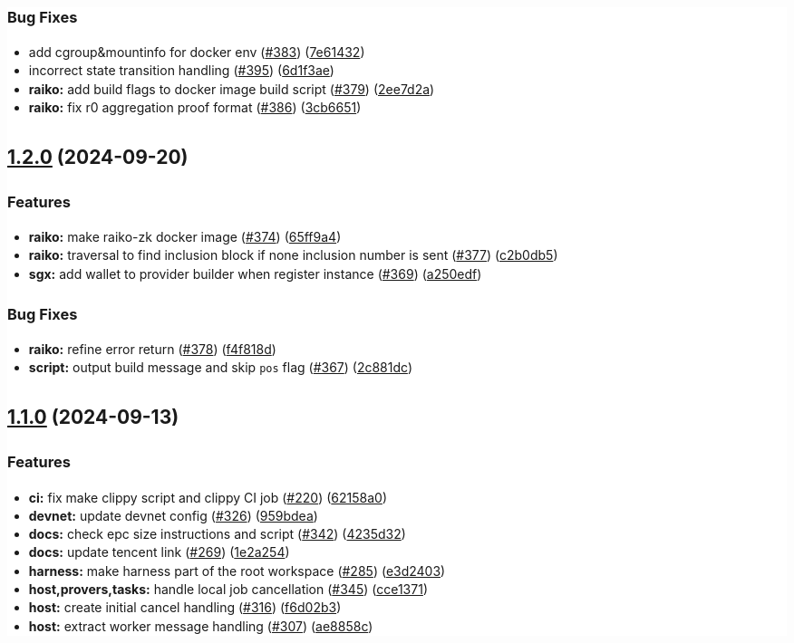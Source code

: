 
### Bug Fixes

* add cgroup&mountinfo for docker env ([#383](https://github.com/taikoxyz/raiko/issues/383)) ([7e61432](https://github.com/taikoxyz/raiko/commit/7e614326b199d350c24f83dd27ac08d878f105cb))
* incorrect state transition handling ([#395](https://github.com/taikoxyz/raiko/issues/395)) ([6d1f3ae](https://github.com/taikoxyz/raiko/commit/6d1f3ae8c5bc2131cd79a5023335bc845095dee4))
* **raiko:** add build flags to docker image build script ([#379](https://github.com/taikoxyz/raiko/issues/379)) ([2ee7d2a](https://github.com/taikoxyz/raiko/commit/2ee7d2ac1762f088c06df80d187dcfc00cfba882))
* **raiko:** fix r0 aggregation proof format ([#386](https://github.com/taikoxyz/raiko/issues/386)) ([3cb6651](https://github.com/taikoxyz/raiko/commit/3cb6651d4adc443697473e33e24a849516e9b264))

## [1.2.0](https://github.com/taikoxyz/raiko/compare/v1.1.0...v1.2.0) (2024-09-20)


### Features

* **raiko:** make raiko-zk docker image ([#374](https://github.com/taikoxyz/raiko/issues/374)) ([65ff9a4](https://github.com/taikoxyz/raiko/commit/65ff9a4935ac66f0c21785a0b8415313942bda82))
* **raiko:** traversal to find inclusion block if none inclusion number is sent ([#377](https://github.com/taikoxyz/raiko/issues/377)) ([c2b0db5](https://github.com/taikoxyz/raiko/commit/c2b0db5a61e920840f9de083de8684a8375e51b3))
* **sgx:** add wallet to provider builder when register instance ([#369](https://github.com/taikoxyz/raiko/issues/369)) ([a250edf](https://github.com/taikoxyz/raiko/commit/a250edf2ca42d5481ba92d97ca6ade5b46bb536c))


### Bug Fixes

* **raiko:** refine error return ([#378](https://github.com/taikoxyz/raiko/issues/378)) ([f4f818d](https://github.com/taikoxyz/raiko/commit/f4f818d43a33ba1caf95cb1db4160ba90824eb2d))
* **script:** output build message and skip `pos` flag ([#367](https://github.com/taikoxyz/raiko/issues/367)) ([2c881dc](https://github.com/taikoxyz/raiko/commit/2c881dc22d5df553bffc24f8bbac6a86e2fd9688))

## [1.1.0](https://github.com/taikoxyz/raiko/compare/v1.0.0...v1.1.0) (2024-09-13)


### Features

* **ci:** fix make clippy script and clippy CI job ([#220](https://github.com/taikoxyz/raiko/issues/220)) ([62158a0](https://github.com/taikoxyz/raiko/commit/62158a097221f3676ad3bed61070a9e967966e81))
* **devnet:** update devnet config ([#326](https://github.com/taikoxyz/raiko/issues/326)) ([959bdea](https://github.com/taikoxyz/raiko/commit/959bdeadfc216e76ee512cab38f9ab560dea237c))
* **docs:** check epc size instructions and script ([#342](https://github.com/taikoxyz/raiko/issues/342)) ([4235d32](https://github.com/taikoxyz/raiko/commit/4235d326140bb4f695ec63425b160adad1df645b))
* **docs:** update tencent link ([#269](https://github.com/taikoxyz/raiko/issues/269)) ([1e2a254](https://github.com/taikoxyz/raiko/commit/1e2a2541111d70352aaefc4c629f9daea58ce6e4))
* **harness:** make harness part of the root workspace ([#285](https://github.com/taikoxyz/raiko/issues/285)) ([e3d2403](https://github.com/taikoxyz/raiko/commit/e3d2403b643e87093a547837234d9bf13dfb03ce))
* **host,provers,tasks:** handle local job cancellation ([#345](https://github.com/taikoxyz/raiko/issues/345)) ([cce1371](https://github.com/taikoxyz/raiko/commit/cce137114cbae69cf975a37119fb053378e9913c))
* **host:** create initial cancel handling ([#316](https://github.com/taikoxyz/raiko/issues/316)) ([f6d02b3](https://github.com/taikoxyz/raiko/commit/f6d02b3d3397a88e0029a18af66dd54461561916))
* **host:** extract worker message handling ([#307](https://github.com/taikoxyz/raiko/issues/307)) ([ae8858c](https://github.com/taikoxyz/raiko/commit/ae8858c58e0fd099ec4a81d55270a0bfd8521df7))